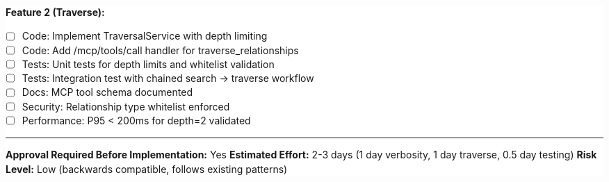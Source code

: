 **Feature 2 (Traverse):**
- [ ] Code: Implement TraversalService with depth limiting
- [ ] Code: Add /mcp/tools/call handler for traverse_relationships
- [ ] Tests: Unit tests for depth limits and whitelist validation
- [ ] Tests: Integration test with chained search → traverse workflow
- [ ] Docs: MCP tool schema documented
- [ ] Security: Relationship type whitelist enforced
- [ ] Performance: P95 < 200ms for depth=2 validated

---

**Approval Required Before Implementation:** Yes
**Estimated Effort:** 2-3 days (1 day verbosity, 1 day traverse, 0.5 day testing)
**Risk Level:** Low (backwards compatible, follows existing patterns)

